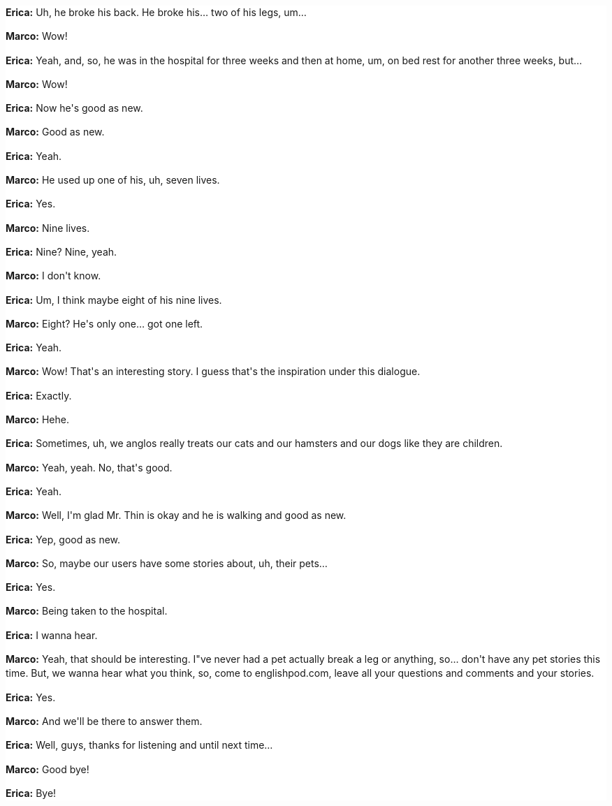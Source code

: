 **Erica:** Uh, he broke his back. He broke his… two of his legs, um… 

**Marco:** Wow! 

**Erica:** Yeah, and, so, he was in the hospital for three weeks and then at home, um, on bed rest for another three weeks, but… 

**Marco:** Wow! 

**Erica:** Now he's good as new. 

**Marco:** Good as new. 

**Erica:** Yeah. 

**Marco:** He used up one of his, uh, seven lives. 

**Erica:** Yes. 

**Marco:** Nine lives. 

**Erica:** Nine? Nine, yeah. 

**Marco:** I don't know. 

**Erica:** Um, I think maybe eight of his nine lives. 

**Marco:** Eight? He's only one… got one left. 

**Erica:** Yeah. 

**Marco:** Wow! That's an interesting story. I guess that's the inspiration under this dialogue. 

**Erica:** Exactly. 

**Marco:** Hehe. 

**Erica:** Sometimes, uh, we anglos really treats our cats and our hamsters and our dogs like they are children. 

**Marco:** Yeah, yeah. No, that's good. 

**Erica:** Yeah. 

**Marco:** Well, I'm glad Mr. Thin is okay and he is walking and good as new. 

**Erica:** Yep, good as new. 

**Marco:** So, maybe our users have some stories about, uh, their pets… 

**Erica:** Yes. 

**Marco:** Being taken to the hospital. 

**Erica:** I wanna hear. 

**Marco:** Yeah, that should be interesting. I"ve never had a pet actually break a leg or anything, so… don't have any pet stories this time. But, we wanna hear what you think, so, come to englishpod.com, leave all your questions and comments and your stories. 

**Erica:** Yes. 

**Marco:** And we'll be there to answer them. 

**Erica:** Well, guys, thanks for listening and until next time… 

**Marco:** Good bye! 

**Erica:** Bye! 

